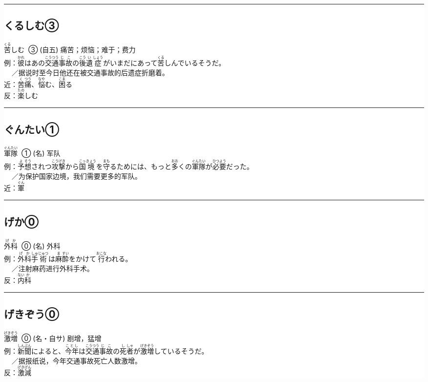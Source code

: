 - - -

## くるしむ③

<span>
  <ruby>苦<rt>くる</rt>しむ</ruby>
</span>&nbsp;③ (自五) 痛苦；烦恼；难于；费力
<div>
  <font> 例</font>：<ruby>彼<rt>かれ</rt>はあの<rt></rt>交<rt>こう</rt>通<rt>つう</rt>事<rt>じ</rt>故<rt>こ</rt>の<rt></rt>後<rt>こう</rt>遺<rt>い</rt>症<rt>しょう</rt>がいまだにあって<rt></rt>苦<rt>くる</rt>しんでいるそうだ。</ruby><br>&nbsp;&nbsp;&nbsp;&nbsp;／据说时至今日他还在被交通事故的后遗症折磨着。
  <br>
  <font> 近</font>：<ruby>苦<rt>く</rt>痛<rt>つう</rt></ruby>、<ruby>悩<rt>なや</rt>む</ruby>、<ruby>困<rt>こま</rt>る</ruby>
  <br>
  <font> 反</font>：<ruby>楽<rt>たの</rt>しむ</ruby>
</div>

- - -

## ぐんたい①

<span>
  <ruby>軍<rt>ぐん</rt>隊<rt>たい</rt></ruby>
</span>&nbsp;① (名) 军队
<div>
  <font> 例</font>：<ruby>予<rt>よ</rt>想<rt>そう</rt>されつ<rt></rt>攻<rt>こう</rt>撃<rt>げき</rt>から<rt></rt>国<rt>こっ</rt>境<rt>きょう</rt>を<rt></rt>守<rt>まも</rt>るためには、もっと<rt></rt>多<rt>おお</rt>くの<rt></rt>軍<rt>ぐん</rt>隊<rt>たい</rt>が<rt></rt>必<rt>ひつ</rt>要<rt>よう</rt>だった。</ruby><br>&nbsp;&nbsp;&nbsp;&nbsp;／为保护国家边境，我们需要更多的军队。
  <br>
  <font> 近</font>：<ruby>軍<rt>ぐん</rt></ruby>
</div>

- - -

## げか⓪

<span>
  <ruby>外<rt>げ</rt>科<rt>か</rt></ruby>
</span>&nbsp;⓪ (名) 外科
<div>
  <font> 例</font>：<ruby>外<rt>げ</rt>科<rt>か</rt>手<rt>しゅ</rt>術<rt>じゅつ</rt>は<rt></rt>麻<rt>ま</rt>酔<rt>すい</rt>をかけて<rt></rt>行<rt>おこな</rt>われる。</ruby><br>&nbsp;&nbsp;&nbsp;&nbsp;／注射麻药进行外科手术。
  <br>
  <font> 反</font>：<ruby>内<rt>ない</rt>科<rt>か</rt></ruby>
</div>

- - -

## げきぞう⓪

<span>
  <ruby>激<rt>げき</rt>増<rt>ぞう</rt></ruby>
</span>&nbsp;⓪ (名・自サ) 剧增，猛增
<div>
  <font> 例</font>：<ruby>新<rt>しん</rt>聞<rt>ぶん</rt>によると、<rt></rt>今年<rt>ことし</rt>は<rt></rt>交<rt>こう</rt>通<rt>つう</rt>事<rt>じ</rt>故<rt>こ</rt>の<rt></rt>死<rt>し</rt>者<rt>しゃ</rt>が<rt></rt>激<rt>げき</rt>増<rt>ぞう</rt>しているそうだ。</ruby><br>&nbsp;&nbsp;&nbsp;&nbsp;／据报纸说，今年交通事故死亡人数激增。
  <br>
  <font> 反</font>：<ruby>激<rt>げき</rt>減<rt>げん</rt></ruby>
</div>
